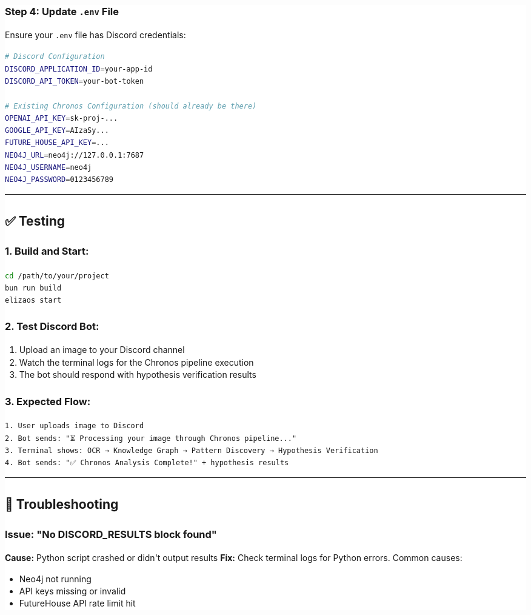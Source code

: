 
### **Step 4: Update `.env` File**

Ensure your `.env` file has Discord credentials:

```bash
# Discord Configuration
DISCORD_APPLICATION_ID=your-app-id
DISCORD_API_TOKEN=your-bot-token

# Existing Chronos Configuration (should already be there)
OPENAI_API_KEY=sk-proj-...
GOOGLE_API_KEY=AIzaSy...
FUTURE_HOUSE_API_KEY=...
NEO4J_URL=neo4j://127.0.0.1:7687
NEO4J_USERNAME=neo4j
NEO4J_PASSWORD=0123456789
```

---

## ✅ Testing

### **1. Build and Start:**

```bash
cd /path/to/your/project
bun run build
elizaos start
```

### **2. Test Discord Bot:**

1. Upload an image to your Discord channel
2. Watch the terminal logs for the Chronos pipeline execution
3. The bot should respond with hypothesis verification results

### **3. Expected Flow:**

```
1. User uploads image to Discord
2. Bot sends: "⏳ Processing your image through Chronos pipeline..."
3. Terminal shows: OCR → Knowledge Graph → Pattern Discovery → Hypothesis Verification
4. Bot sends: "✅ Chronos Analysis Complete!" + hypothesis results
```

---

## 🐛 Troubleshooting

### **Issue: "No DISCORD_RESULTS block found"**

**Cause:** Python script crashed or didn't output results
**Fix:** Check terminal logs for Python errors. Common causes:
- Neo4j not running
- API keys missing or invalid
- FutureHouse API rate limit hit
